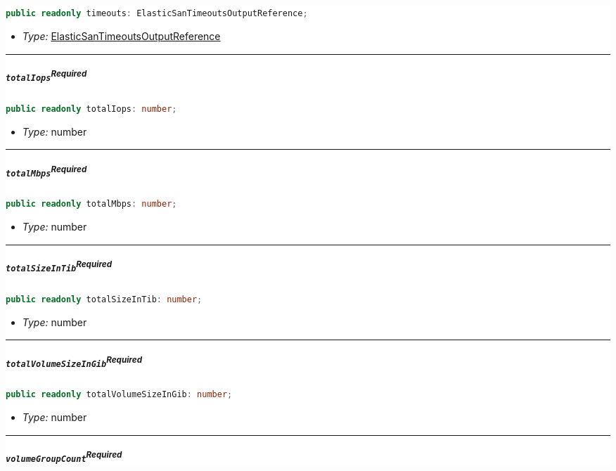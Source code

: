 ```typescript
public readonly timeouts: ElasticSanTimeoutsOutputReference;
```

- *Type:* <a href="#@cdktf/provider-azurerm.elasticSan.ElasticSanTimeoutsOutputReference">ElasticSanTimeoutsOutputReference</a>

---

##### `totalIops`<sup>Required</sup> <a name="totalIops" id="@cdktf/provider-azurerm.elasticSan.ElasticSan.property.totalIops"></a>

```typescript
public readonly totalIops: number;
```

- *Type:* number

---

##### `totalMbps`<sup>Required</sup> <a name="totalMbps" id="@cdktf/provider-azurerm.elasticSan.ElasticSan.property.totalMbps"></a>

```typescript
public readonly totalMbps: number;
```

- *Type:* number

---

##### `totalSizeInTib`<sup>Required</sup> <a name="totalSizeInTib" id="@cdktf/provider-azurerm.elasticSan.ElasticSan.property.totalSizeInTib"></a>

```typescript
public readonly totalSizeInTib: number;
```

- *Type:* number

---

##### `totalVolumeSizeInGib`<sup>Required</sup> <a name="totalVolumeSizeInGib" id="@cdktf/provider-azurerm.elasticSan.ElasticSan.property.totalVolumeSizeInGib"></a>

```typescript
public readonly totalVolumeSizeInGib: number;
```

- *Type:* number

---

##### `volumeGroupCount`<sup>Required</sup> <a name="volumeGroupCount" id="@cdktf/provider-azurerm.elasticSan.ElasticSan.property.volumeGroupCount"></a>
